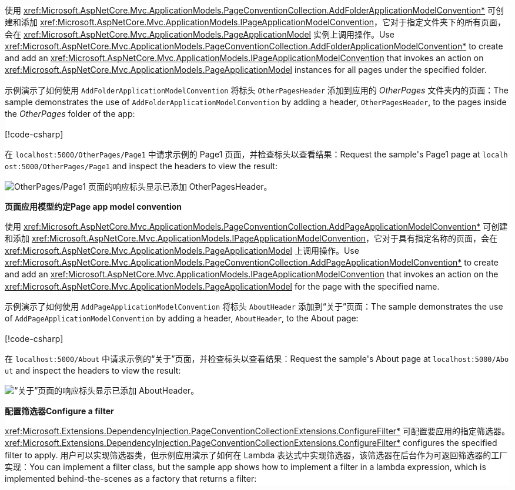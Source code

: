 <span data-ttu-id="841df-244">使用 <xref:Microsoft.AspNetCore.Mvc.ApplicationModels.PageConventionCollection.AddFolderApplicationModelConvention*> 可创建和添加 <xref:Microsoft.AspNetCore.Mvc.ApplicationModels.IPageApplicationModelConvention>，它对于指定文件夹下的所有页面，会在 <xref:Microsoft.AspNetCore.Mvc.ApplicationModels.PageApplicationModel> 实例上调用操作。</span><span class="sxs-lookup"><span data-stu-id="841df-244">Use <xref:Microsoft.AspNetCore.Mvc.ApplicationModels.PageConventionCollection.AddFolderApplicationModelConvention*> to create and add an <xref:Microsoft.AspNetCore.Mvc.ApplicationModels.IPageApplicationModelConvention> that invokes an action on <xref:Microsoft.AspNetCore.Mvc.ApplicationModels.PageApplicationModel> instances for all pages under the specified folder.</span></span>

<span data-ttu-id="841df-245">示例演示了如何使用 `AddFolderApplicationModelConvention` 将标头 `OtherPagesHeader` 添加到应用的 *OtherPages* 文件夹内的页面：</span><span class="sxs-lookup"><span data-stu-id="841df-245">The sample demonstrates the use of `AddFolderApplicationModelConvention` by adding a header, `OtherPagesHeader`, to the pages inside the *OtherPages* folder of the app:</span></span>

[!code-csharp[](razor-pages-conventions/samples/3.x/SampleApp/Startup.cs?name=snippet6)]

<span data-ttu-id="841df-246">在 `localhost:5000/OtherPages/Page1` 中请求示例的 Page1 页面，并检查标头以查看结果：</span><span class="sxs-lookup"><span data-stu-id="841df-246">Request the sample's Page1 page at `localhost:5000/OtherPages/Page1` and inspect the headers to view the result:</span></span>

![OtherPages/Page1 页面的响应标头显示已添加 OtherPagesHeader。](razor-pages-conventions/_static/page1-otherpages-header.png)

<span data-ttu-id="841df-248">**页面应用模型约定**</span><span class="sxs-lookup"><span data-stu-id="841df-248">**Page app model convention**</span></span>

<span data-ttu-id="841df-249">使用 <xref:Microsoft.AspNetCore.Mvc.ApplicationModels.PageConventionCollection.AddPageApplicationModelConvention*> 可创建和添加 <xref:Microsoft.AspNetCore.Mvc.ApplicationModels.IPageApplicationModelConvention>，它对于具有指定名称的页面，会在 <xref:Microsoft.AspNetCore.Mvc.ApplicationModels.PageApplicationModel> 上调用操作。</span><span class="sxs-lookup"><span data-stu-id="841df-249">Use <xref:Microsoft.AspNetCore.Mvc.ApplicationModels.PageConventionCollection.AddPageApplicationModelConvention*> to create and add an <xref:Microsoft.AspNetCore.Mvc.ApplicationModels.IPageApplicationModelConvention> that invokes an action on the <xref:Microsoft.AspNetCore.Mvc.ApplicationModels.PageApplicationModel> for the page with the specified name.</span></span>

<span data-ttu-id="841df-250">示例演示了如何使用 `AddPageApplicationModelConvention` 将标头 `AboutHeader` 添加到“关于”页面：</span><span class="sxs-lookup"><span data-stu-id="841df-250">The sample demonstrates the use of `AddPageApplicationModelConvention` by adding a header, `AboutHeader`, to the About page:</span></span>

[!code-csharp[](razor-pages-conventions/samples/3.x/SampleApp/Startup.cs?name=snippet7)]

<span data-ttu-id="841df-251">在 `localhost:5000/About` 中请求示例的“关于”页面，并检查标头以查看结果：</span><span class="sxs-lookup"><span data-stu-id="841df-251">Request the sample's About page at `localhost:5000/About` and inspect the headers to view the result:</span></span>

![“关于”页面的响应标头显示已添加 AboutHeader。](razor-pages-conventions/_static/about-page-about-header.png)

<span data-ttu-id="841df-253">**配置筛选器**</span><span class="sxs-lookup"><span data-stu-id="841df-253">**Configure a filter**</span></span>

<span data-ttu-id="841df-254"><xref:Microsoft.Extensions.DependencyInjection.PageConventionCollectionExtensions.ConfigureFilter*> 可配置要应用的指定筛选器。</span><span class="sxs-lookup"><span data-stu-id="841df-254"><xref:Microsoft.Extensions.DependencyInjection.PageConventionCollectionExtensions.ConfigureFilter*> configures the specified filter to apply.</span></span> <span data-ttu-id="841df-255">用户可以实现筛选器类，但示例应用演示了如何在 Lambda 表达式中实现筛选器，该筛选器在后台作为可返回筛选器的工厂实现：</span><span class="sxs-lookup"><span data-stu-id="841df-255">You can implement a filter class, but the sample app shows how to implement a filter in a lambda expression, which is implemented behind-the-scenes as a factory that returns a filter:</span></span>
